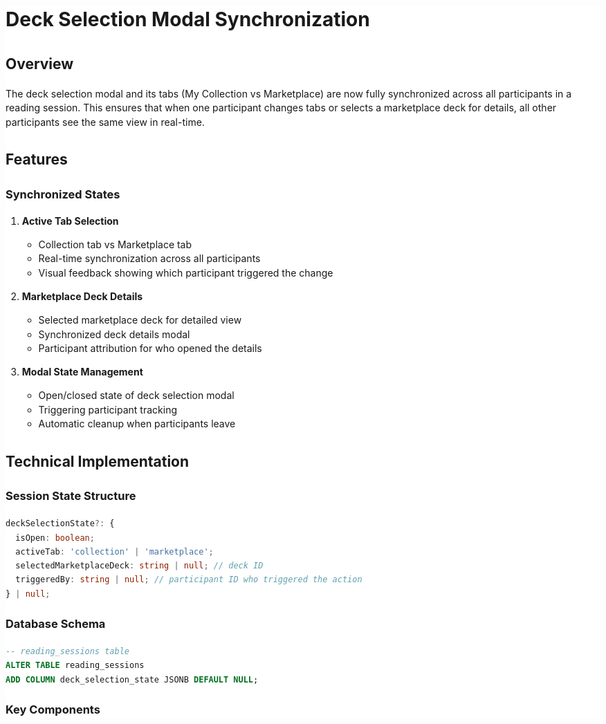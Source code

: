 # Deck Selection Modal Synchronization

## Overview

The deck selection modal and its tabs (My Collection vs Marketplace) are now fully synchronized across all participants in a reading session. This ensures that when one participant changes tabs or selects a marketplace deck for details, all other participants see the same view in real-time.

## Features

### Synchronized States

1. **Active Tab Selection**
   - Collection tab vs Marketplace tab
   - Real-time synchronization across all participants
   - Visual feedback showing which participant triggered the change

2. **Marketplace Deck Details**
   - Selected marketplace deck for detailed view
   - Synchronized deck details modal
   - Participant attribution for who opened the details

3. **Modal State Management**
   - Open/closed state of deck selection modal
   - Triggering participant tracking
   - Automatic cleanup when participants leave

## Technical Implementation

### Session State Structure

```typescript
deckSelectionState?: {
  isOpen: boolean;
  activeTab: 'collection' | 'marketplace';
  selectedMarketplaceDeck: string | null; // deck ID
  triggeredBy: string | null; // participant ID who triggered the action
} | null;
```

### Database Schema

```sql
-- reading_sessions table
ALTER TABLE reading_sessions 
ADD COLUMN deck_selection_state JSONB DEFAULT NULL;
```

### Key Components
